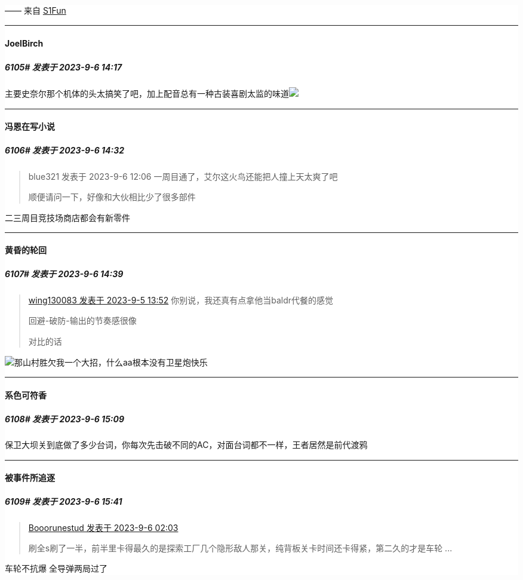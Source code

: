 —— 来自 [S1Fun](https://s1fun.koalcat.com)


*****

####  JoelBirch  
##### 6105#       发表于 2023-9-6 14:17

主要史奈尔那个机体的头太搞笑了吧，加上配音总有一种古装喜剧太监的味道<img src="https://static.saraba1st.com/image/smiley/face2017/066.png" referrerpolicy="no-referrer">


*****

####  冯恩在写小说  
##### 6106#       发表于 2023-9-6 14:32

<blockquote>blue321 发表于 2023-9-6 12:06
一周目通了，艾尔这火鸟还能把人撞上天太爽了吧

顺便请问一下，好像和大伙相比少了很多部件</blockquote>
二三周目竞技场商店都会有新零件


*****

####  黄昏的轮回  
##### 6107#       发表于 2023-9-6 14:39

<blockquote><a href="httphttps://bbs.saraba1st.com/2b/forum.php?mod=redirect&amp;goto=findpost&amp;pid=62299765&amp;ptid=2109078" target="_blank">wing130083 发表于 2023-9-5 13:52</a>
你别说，我还真有点拿他当baldr代餐的感觉

回避-破防-输出的节奏感很像

对比的话</blockquote>
<img src="https://static.saraba1st.com/image/smiley/face2017/067.png" referrerpolicy="no-referrer">那山村胜欠我一个大招，什么aa根本没有卫星炮快乐


*****

####  系色可符香  
##### 6108#       发表于 2023-9-6 15:09

保卫大坝关到底做了多少台词，你每次先击破不同的AC，对面台词都不一样，王者居然是前代渡鸦


*****

####  被事件所追逐  
##### 6109#       发表于 2023-9-6 15:41

<blockquote><a href="httphttps://bbs.saraba1st.com/2b/forum.php?mod=redirect&amp;goto=findpost&amp;pid=62306151&amp;ptid=2109078" target="_blank">Booorunestud 发表于 2023-9-6 02:03</a>

刷全s刷了一半，前半里卡得最久的是探索工厂几个隐形敌人那关，纯背板关卡时间还卡得紧，第二久的才是车轮 ...</blockquote>
车轮不抗爆 全导弹两局过了
